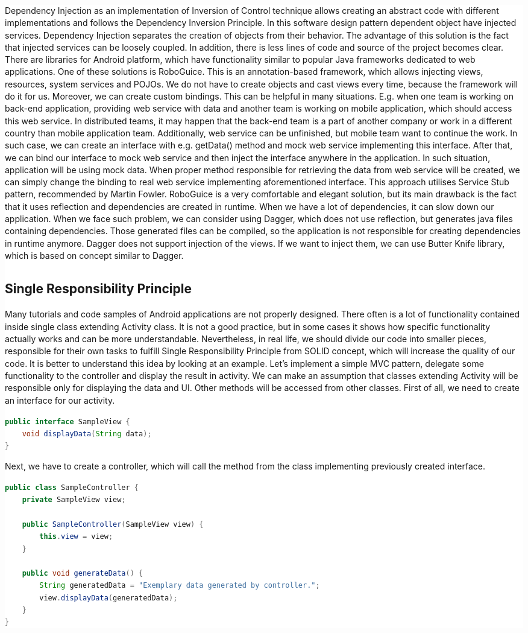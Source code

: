 Dependency Injection as an implementation of Inversion of Control technique allows creating an abstract code with different implementations and follows the Dependency Inversion Principle. In this software design pattern dependent object have injected services. Dependency Injection separates the creation of objects from their behavior. The advantage of this solution is the fact that injected services can be loosely coupled. In addition, there is less lines of code and source of the project becomes clear. There are libraries for Android platform, which have functionality similar to popular Java frameworks dedicated to web applications. One of these solutions is RoboGuice. This is an annotation-based framework, which allows injecting views, resources, system services and POJOs. We do not have to create objects and cast views every time, because the framework will do it for us. Moreover, we can create custom bindings. This can be helpful in many situations. E.g. when one team is working on back-end application, providing web service with data and another team is working on mobile application, which should access this web service. In distributed teams, it may happen that the back-end team is a part of another company or work in a different country than mobile application team. Additionally, web service can be unfinished, but mobile team want to continue the work. In such case, we can create an interface with e.g. getData() method and mock web service implementing this interface. After that, we can bind our interface to mock web service and then inject the interface anywhere in the application. In such situation, application will be using mock data. When proper method responsible for retrieving the data from web service will be created, we can simply change the binding to real web service implementing aforementioned interface. This approach utilises Service Stub pattern, recommended by Martin Fowler. RoboGuice is a very comfortable and elegant solution, but its main drawback is the fact that it uses reflection and dependencies are created in runtime. When we have a lot of dependencies, it can slow down our application. When we face such problem, we can consider using Dagger, which does not use reflection, but generates java files containing dependencies. Those generated files can be compiled, so the application is not responsible for creating dependencies in runtime anymore. Dagger does not support injection of the views. If we want to inject them, we can use Butter Knife library, which is based on concept similar to Dagger.

Single Responsibility Principle
-------------------------------

Many tutorials and code samples of Android applications are not properly designed. There often is a lot of functionality contained inside single class extending Activity class. It is not a good practice, but in some cases it shows how specific functionality actually works and can be more understandable. Nevertheless, in real life, we should divide our code into smaller pieces, responsible for their own tasks to fulfill Single Responsibility Principle from SOLID concept, which will increase the quality of our code. It is better to understand this idea by looking at an example. Let’s implement a simple MVC pattern, delegate some functionality to the controller and display the result in activity. We can make an assumption that classes extending Activity will be responsible only for displaying the data and UI. Other methods will be accessed from other classes.
First of all, we need to create an interface for our activity.

```java
public interface SampleView {
    void displayData(String data);
}
```

Next, we have to create a controller, which will call the method from the class implementing previously created interface.

```java
public class SampleController {
    private SampleView view;

    public SampleController(SampleView view) {
        this.view = view;
    }

    public void generateData() {
        String generatedData = "Exemplary data generated by controller.";
        view.displayData(generatedData);
    }
}
```
